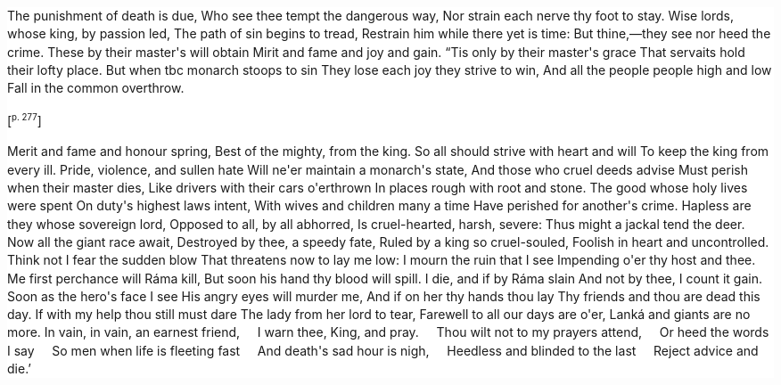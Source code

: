The punishment of death is due,
Who see thee tempt the dangerous way,
Nor strain each nerve thy foot to stay.
Wise lords, whose king, by passion led,
The path of sin begins to tread,
Restrain him while there yet is time:
But thine,—they see nor heed the crime.
These by their master's will obtain
Mirit and fame and joy and gain.
“Tis only by their master's grace
That servaits hold their lofty place.
But when tbc monarch stoops to sin
They lose each joy they strive to win,
And all the people people high and low
Fall in the common overthrow.

<span id="p277">[<sup><small>p. 277</small></sup>]</span>

Merit and fame and honour spring,
Best of the mighty, from the king.
So all should strive with heart and will
To keep the king from every ill.
Pride, violence, and sullen hate
Will ne'er maintain a monarch's state,
And those who cruel deeds advise
Must perish when their master dies,
Like drivers with their cars o'erthrown
In places rough with root and stone.
The good whose holy lives were spent
On duty's highest laws intent,
With wives and children many a time
Have perished for another's crime.
Hapless are they whose sovereign lord,
Opposed to all, by all abhorred,
Is cruel-hearted, harsh, severe:
Thus might a jackal tend the deer.
Now all the giant race await,
Destroyed by thee, a speedy fate,
Ruled by a king so cruel-souled,
Foolish in heart and uncontrolled.
Think not I fear the sudden blow
That threatens now to lay me low:
I mourn the ruin that I see
Impending o'er thy host and thee.
Me first perchance will Ráma kill,
But soon his hand thy blood will spill.
I die, and if by Ráma slain
And not by thee, I count it gain.
Soon as the hero's face I see
His angry eyes will murder me,
And if on her thy hands thou lay
Thy friends and thou are dead this day.
If with my help thou still must dare
The lady from her lord to tear,
Farewell to all our days are o'er,
Lanká and giants are no more.
In vain, in vain, an earnest friend,
&nbsp;&nbsp;&nbsp;&nbsp;I warn thee, King, and pray.
&nbsp;&nbsp;&nbsp;&nbsp;Thou wilt not to my prayers attend,
&nbsp;&nbsp;&nbsp;&nbsp;Or heed the words I say
&nbsp;&nbsp;&nbsp;&nbsp;So men when life is fleeting fast
&nbsp;&nbsp;&nbsp;&nbsp;And death's sad hour is nigh,
&nbsp;&nbsp;&nbsp;&nbsp;Heedless and blinded to the last
&nbsp;&nbsp;&nbsp;&nbsp;Reject advice and die.’


[^495]: 279:1 A race of beings of human shape but with the heads of horses, like centaurs reversed.
[^496]: 282:1 The favourite wife of the Moon.
[^497]: 283:1 The planet Saturn.
[^498]: 283:2 Another favourite of the Moon; one of the lunar mansions.
[^499]: 283:1b The Rudras, agents in creation, are eight in number; they sprang from the forehead of Brahmá.
[^500]: 283:2b Maruts, the attendants of Indra.
[^501]: 283:3b Radiant demi-gods.
[^502]: 285:1 The mountain which was used by the Gods as a churning stick at the Churning of the Ocean.
[^503]: 286:1 The story will be found in GARRETT'S _Classical Dictionary_, See ADDITIONAL NOTES
[^504]: 287:1 Mercury: to be carefully distinguished hum Buddha.